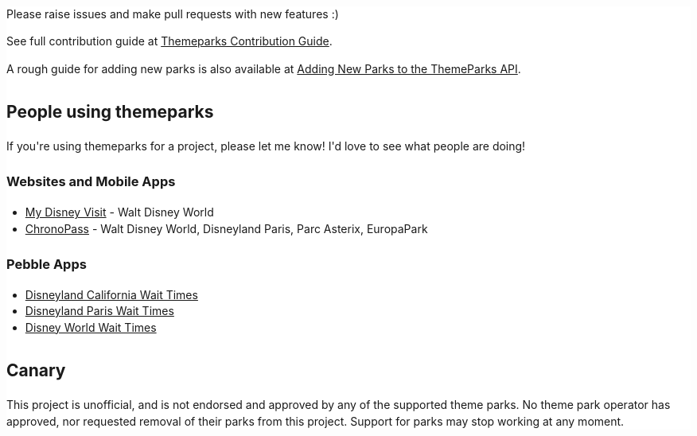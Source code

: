 Please raise issues and make pull requests with new features :)

See full contribution guide at [Themeparks Contribution Guide](https://github.com/cubehouse/themeparks/wiki/Contributing).

A rough guide for adding new parks is also available at [Adding New Parks to the ThemeParks API](https://github.com/cubehouse/themeparks/wiki/Adding-New-Parks).

## People using themeparks

If you're using themeparks for a project, please let me know! I'd love to see what people are doing!

### Websites and Mobile Apps

* [My Disney Visit](http://www.mydisneyvisit.com/) - Walt Disney World
* [ChronoPass](https://play.google.com/store/apps/details?id=fr.dechriste.android.attractions&hl=en_GB) - Walt Disney World, Disneyland Paris, Parc Asterix, EuropaPark

### Pebble Apps

* [Disneyland California Wait Times](https://apps.getpebble.com/en_US/application/5656424b4431a2ce6c00008d)
* [Disneyland Paris Wait Times](https://apps.getpebble.com/en_US/application/55e25e8d3ea1fb6fa30000bd)
* [Disney World Wait Times](https://apps.getpebble.com/en_US/application/54bdb77b54845b1bf40000bb)

## Canary

This project is unofficial, and is not endorsed and approved by any of the supported theme parks. No theme park operator has approved, nor requested removal of their parks from this project. Support for parks may stop working at any moment.

